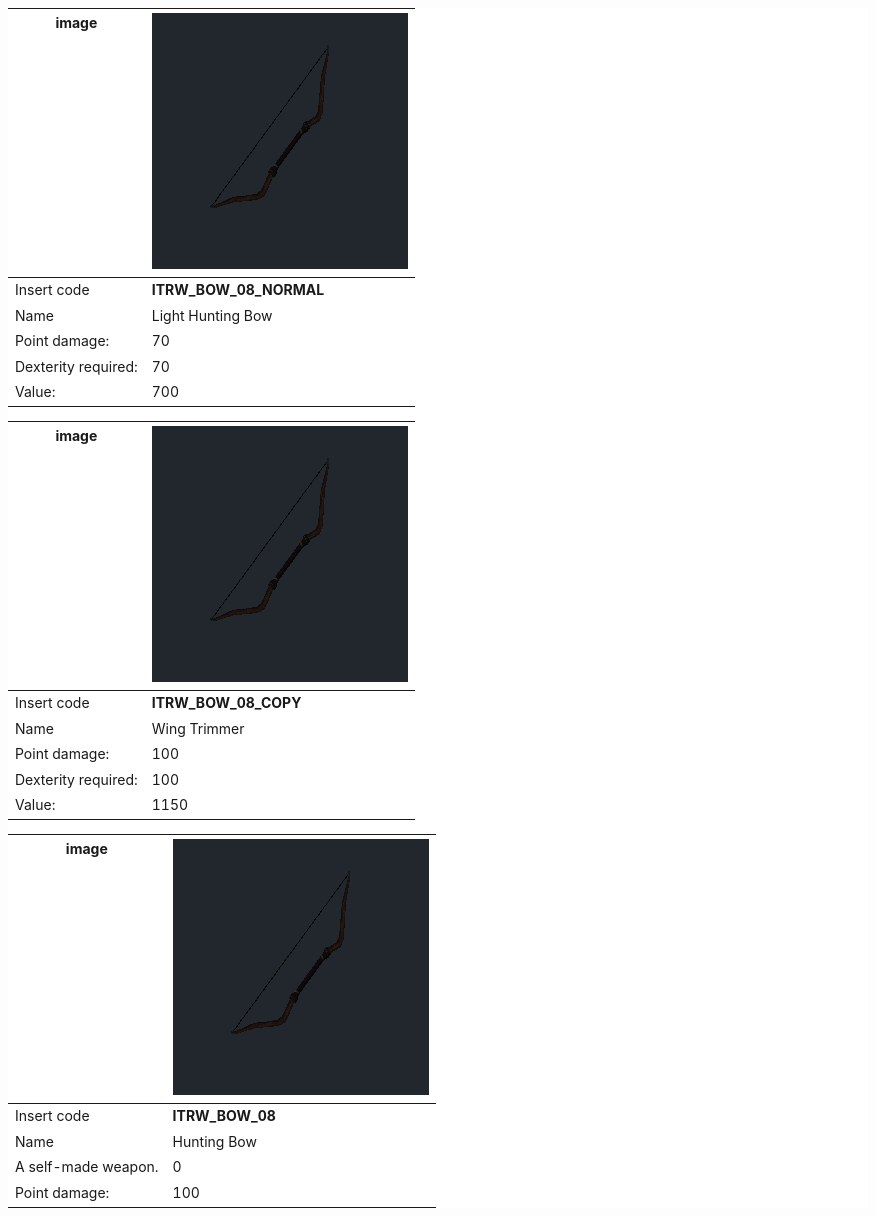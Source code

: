|image| ![ITRW_BOW_08_NORMAL](https://github.com/auronen/CoM-itemlist/blob/master/img/ITRW_BOW_08_NORMAL.png?raw=true) | 
|-|-|
Insert code|**ITRW_BOW_08_NORMAL**
Name|Light Hunting Bow
Point damage:|70
Dexterity required:|70
Value:|700

|image| ![ITRW_BOW_08_COPY](https://github.com/auronen/CoM-itemlist/blob/master/img/ITRW_BOW_08_COPY.png?raw=true) | 
|-|-|
Insert code|**ITRW_BOW_08_COPY**
Name|Wing Trimmer
Point damage:|100
Dexterity required:|100
Value:|1150

|image| ![ITRW_BOW_08](https://github.com/auronen/CoM-itemlist/blob/master/img/ITRW_BOW_08.png?raw=true) | 
|-|-|
Insert code|**ITRW_BOW_08**
Name|Hunting Bow
A self-made weapon.|0
Point damage:|100